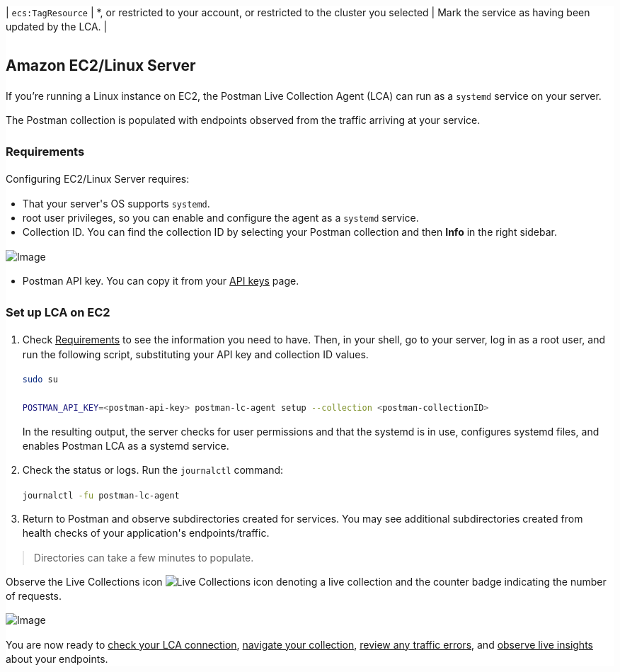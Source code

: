 | `ecs:TagResource`                | \*, or restricted to your account, or restricted to the cluster you selected | Mark the service as having been updated by the LCA.                                                 |

## Amazon EC2/Linux Server

If you’re running a Linux instance on EC2, the Postman Live Collection Agent (LCA) can run as a `systemd` service on your server.

The Postman collection is populated with endpoints observed from the traffic arriving at your service.

### Requirements

Configuring EC2/Linux Server requires:

* That your server's OS supports `systemd`.
* root user privileges, so you can enable and configure the agent as a `systemd` service.
* Collection ID. You can find the collection ID by selecting your Postman collection and then **Info** in the right sidebar.

![Image]()

* Postman API key. You can copy it from your [API keys](https://postman.postman.co/settings/me/api-keys) page.


### Set up LCA on EC2

1. Check [Requirements]() to see the information you need to have. Then, in your shell, go to your server, log in as a root user, and run the following script, substituting your API key and collection ID values.

    ```bash
    sudo su

    POSTMAN_API_KEY=<postman-api-key> postman-lc-agent setup --collection <postman-collectionID>
    ```

    In the resulting output, the server checks for user permissions and that the systemd is in use, configures systemd files, and enables Postman LCA as a systemd service.

1. Check the status or logs. Run the `journalctl` command:

    ```bash
    journalctl -fu postman-lc-agent
    ```

1. Return to Postman and observe subdirectories created for services. You may see additional subdirectories created from health checks of your application's endpoints/traffic.

> Directories can take a few minutes to populate.

Observe the Live Collections icon <img alt="Live Collections icon" src="https://assets.postman.com/postman-docs/v10/icon-live-collections.jpg#icon" width="16px"> denoting a live collection and the counter badge indicating the number of requests.

![Image]()

You are now ready to [check your LCA connection](), [navigate your collection](), [review any traffic errors](), and [observe live insights]() about your endpoints.
